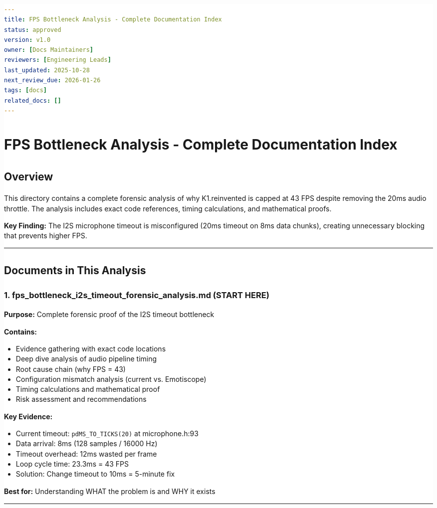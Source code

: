 ```yaml
---
title: FPS Bottleneck Analysis - Complete Documentation Index
status: approved
version: v1.0
owner: [Docs Maintainers]
reviewers: [Engineering Leads]
last_updated: 2025-10-28
next_review_due: 2026-01-26
tags: [docs]
related_docs: []
---
```

# FPS Bottleneck Analysis - Complete Documentation Index

## Overview

This directory contains a complete forensic analysis of why K1.reinvented is capped at 43 FPS despite removing the 20ms audio throttle. The analysis includes exact code references, timing calculations, and mathematical proofs.

**Key Finding:** The I2S microphone timeout is misconfigured (20ms timeout on 8ms data chunks), creating unnecessary blocking that prevents higher FPS.

---

## Documents in This Analysis

### 1. **fps_bottleneck_i2s_timeout_forensic_analysis.md** (START HERE)
**Purpose:** Complete forensic proof of the I2S timeout bottleneck

**Contains:**
- Evidence gathering with exact code locations
- Deep dive analysis of audio pipeline timing
- Root cause chain (why FPS = 43)
- Configuration mismatch analysis (current vs. Emotiscope)
- Timing calculations and mathematical proof
- Risk assessment and recommendations

**Key Evidence:**
- Current timeout: `pdMS_TO_TICKS(20)` at microphone.h:93
- Data arrival: 8ms (128 samples / 16000 Hz)
- Timeout overhead: 12ms wasted per frame
- Loop cycle time: 23.3ms = 43 FPS
- Solution: Change timeout to 10ms = 5-minute fix

**Best for:** Understanding WHAT the problem is and WHY it exists

---

